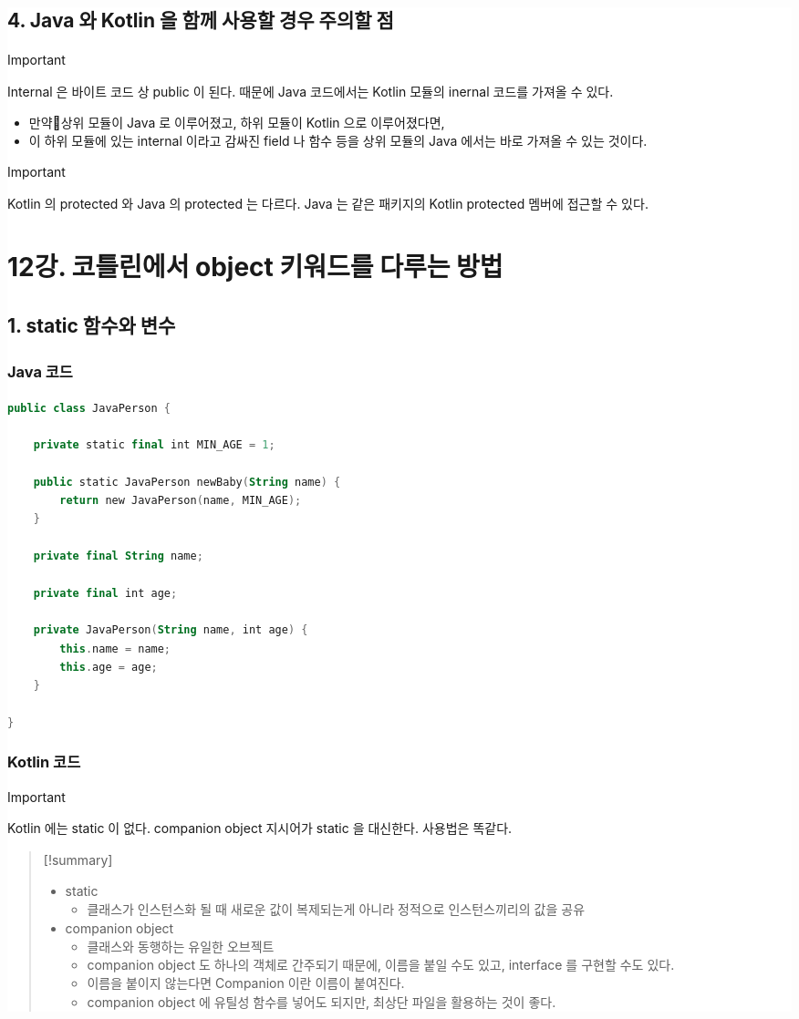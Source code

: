 ## 4. Java 와 Kotlin 을 함께 사용할 경우 주의할 점

> [!important]
> Internal 은 바이트 코드 상 public 이 된다.
> 때문에 Java 코드에서는 Kotlin 모듈의 inernal 코드를 가져올 수 있다.

- 만약상위 모듈이 Java 로 이루어졌고, 하위 모듈이 Kotlin 으로 이루어졌다면, 
- 이 하위 모듈에 있는 internal 이라고 감싸진 field 나 함수 등을 상위 모듈의 Java 에서는 바로 가져올 수 있는 것이다.

> [!important]
> Kotlin 의 protected 와 Java 의 protected 는 다르다.
> Java 는 같은 패키지의 Kotlin protected 멤버에 접근할 수 있다.

# 12강. 코틀린에서 object 키워드를 다루는 방법

## 1. static 함수와 변수

### Java 코드

```kotlin
public class JavaPerson {  
  
    private static final int MIN_AGE = 1;  
    
    public static JavaPerson newBaby(String name) {  
        return new JavaPerson(name, MIN_AGE);  
    }  
  
    private final String name;  
  
    private final int age;  
  
    private JavaPerson(String name, int age) {  
        this.name = name;  
        this.age = age;  
    }  
  
}
```

### Kotlin 코드

> [!important]
> Kotlin 에는 static 이 없다.
> companion object 지시어가 static 을 대신한다.
> 사용법은 똑같다.

> [!summary]
> - static
> 	- 클래스가 인스턴스화 될 때 새로운 값이 복제되는게 아니라 정적으로 인스턴스끼리의 값을 공유
> - companion object
> 	- 클래스와 동행하는 유일한 오브젝트
> 	- companion object 도 하나의 객체로 간주되기 때문에, 이름을 붙일 수도 있고, interface 를 구현할 수도 있다.
> 	- 이름을 붙이지 않는다면 Companion 이란 이름이 붙여진다.
> 	- companion object 에 유틸성 함수를 넣어도 되지만, 최상단 파일을 활용하는 것이 좋다.
